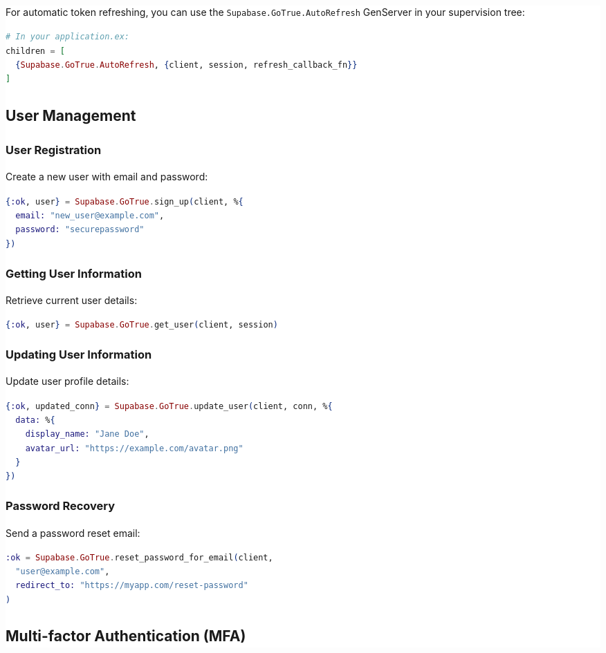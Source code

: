 For automatic token refreshing, you can use the `Supabase.GoTrue.AutoRefresh` GenServer in your supervision tree:

```elixir
# In your application.ex:
children = [
  {Supabase.GoTrue.AutoRefresh, {client, session, refresh_callback_fn}}
]
```

## User Management

### User Registration

Create a new user with email and password:

```elixir
{:ok, user} = Supabase.GoTrue.sign_up(client, %{
  email: "new_user@example.com",
  password: "securepassword"
})
```

### Getting User Information

Retrieve current user details:

```elixir
{:ok, user} = Supabase.GoTrue.get_user(client, session)
```

### Updating User Information

Update user profile details:

```elixir
{:ok, updated_conn} = Supabase.GoTrue.update_user(client, conn, %{
  data: %{
    display_name: "Jane Doe",
    avatar_url: "https://example.com/avatar.png"
  }
})
```

### Password Recovery

Send a password reset email:

```elixir
:ok = Supabase.GoTrue.reset_password_for_email(client, 
  "user@example.com", 
  redirect_to: "https://myapp.com/reset-password"
)
```

## Multi-factor Authentication (MFA)
